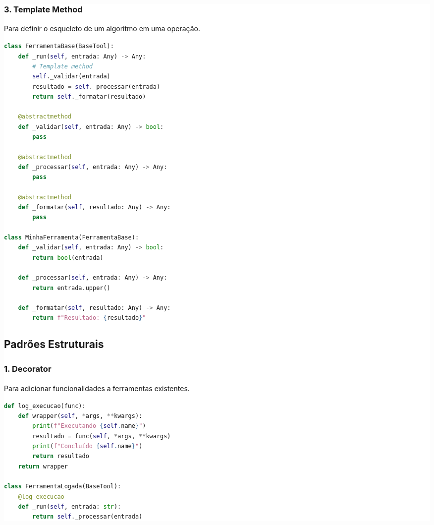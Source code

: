 ### 3. Template Method
Para definir o esqueleto de um algoritmo em uma operação.

```python
class FerramentaBase(BaseTool):
    def _run(self, entrada: Any) -> Any:
        # Template method
        self._validar(entrada)
        resultado = self._processar(entrada)
        return self._formatar(resultado)
        
    @abstractmethod
    def _validar(self, entrada: Any) -> bool:
        pass
        
    @abstractmethod
    def _processar(self, entrada: Any) -> Any:
        pass
        
    @abstractmethod
    def _formatar(self, resultado: Any) -> Any:
        pass

class MinhaFerramenta(FerramentaBase):
    def _validar(self, entrada: Any) -> bool:
        return bool(entrada)
        
    def _processar(self, entrada: Any) -> Any:
        return entrada.upper()
        
    def _formatar(self, resultado: Any) -> Any:
        return f"Resultado: {resultado}"
```

## Padrões Estruturais

### 1. Decorator
Para adicionar funcionalidades a ferramentas existentes.

```python
def log_execucao(func):
    def wrapper(self, *args, **kwargs):
        print(f"Executando {self.name}")
        resultado = func(self, *args, **kwargs)
        print(f"Concluído {self.name}")
        return resultado
    return wrapper

class FerramentaLogada(BaseTool):
    @log_execucao
    def _run(self, entrada: str):
        return self._processar(entrada)
```
